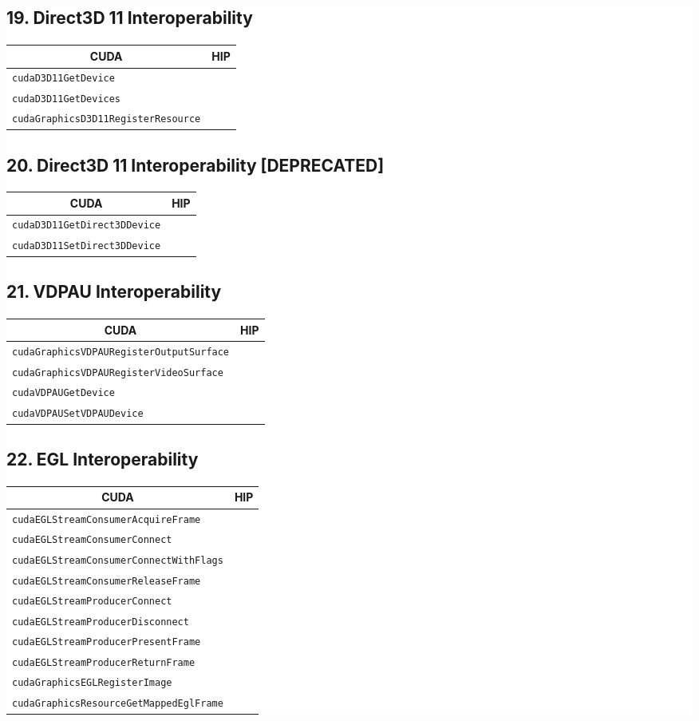 ## **19. Direct3D 11 Interoperability**

|   **CUDA**                                                |   **HIP**                     |
|-----------------------------------------------------------|-------------------------------|
| `cudaD3D11GetDevice`                                      |                               |
| `cudaD3D11GetDevices`                                     |                               |
| `cudaGraphicsD3D11RegisterResource`                       |                               |

## **20. Direct3D 11 Interoperability [DEPRECATED]**

|   **CUDA**                                                |   **HIP**                     |
|-----------------------------------------------------------|-------------------------------|
| `cudaD3D11GetDirect3DDevice`                              |                               |
| `cudaD3D11SetDirect3DDevice`                              |                               |

## **21. VDPAU Interoperability**

|   **CUDA**                                                |   **HIP**                     |
|-----------------------------------------------------------|-------------------------------|
| `cudaGraphicsVDPAURegisterOutputSurface`                  |                               |
| `cudaGraphicsVDPAURegisterVideoSurface`                   |                               |
| `cudaVDPAUGetDevice`                                      |                               |
| `cudaVDPAUSetVDPAUDevice`                                 |                               |

## **22. EGL Interoperability**

|   **CUDA**                                                |   **HIP**                     |
|-----------------------------------------------------------|-------------------------------|
| `cudaEGLStreamConsumerAcquireFrame`                       |                               |
| `cudaEGLStreamConsumerConnect`                            |                               |
| `cudaEGLStreamConsumerConnectWithFlags`                   |                               |
| `cudaEGLStreamConsumerReleaseFrame`                       |                               |
| `cudaEGLStreamProducerConnect`                            |                               |
| `cudaEGLStreamProducerDisconnect`                         |                               |
| `cudaEGLStreamProducerPresentFrame`                       |                               |
| `cudaEGLStreamProducerReturnFrame`                        |                               |
| `cudaGraphicsEGLRegisterImage`                            |                               |
| `cudaGraphicsResourceGetMappedEglFrame`                   |                               |
